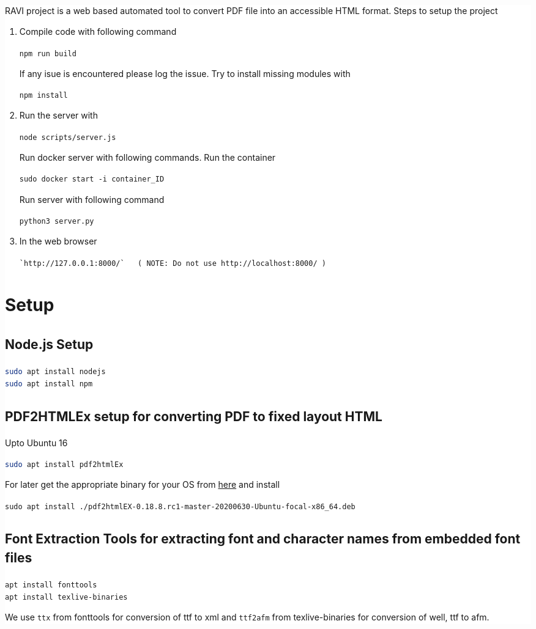 RAVI project is a web based automated tool to convert PDF file into an accessible HTML format. Steps to setup the project
1. Compile code with following command
   ```
   npm run build
   ```
   If any isue is encountered please log the issue.
   Try to install missing modules with 
   ```
   npm install
   ```
   
2. Run the server with 
   ```
   node scripts/server.js
   ```
   Run docker server with following commands.
   Run the container 
   ```
   sudo docker start -i container_ID
   ```
   Run server with following command 
   ```
   python3 server.py
   ```
   
3. In the web browser
   ```
   `http://127.0.0.1:8000/`   ( NOTE: Do not use http://localhost:8000/ )
   ```



# Setup
## Node.js Setup
```bash
sudo apt install nodejs
sudo apt install npm
```

## PDF2HTMLEx setup for converting PDF to fixed layout HTML
Upto Ubuntu 16
```bash
sudo apt install pdf2htmlEx
```
For later get the appropriate binary for your OS from [here](https://github.com/pdf2htmlEX/pdf2htmlEX/wiki/Download) and install
```
sudo apt install ./pdf2htmlEX-0.18.8.rc1-master-20200630-Ubuntu-focal-x86_64.deb
```

## Font Extraction Tools for extracting font and character names from embedded font files
```bash
apt install fonttools
apt install texlive-binaries
```
We use `ttx` from fonttools for conversion of ttf to xml and `ttf2afm` from texlive-binaries for conversion of well, ttf to afm.
